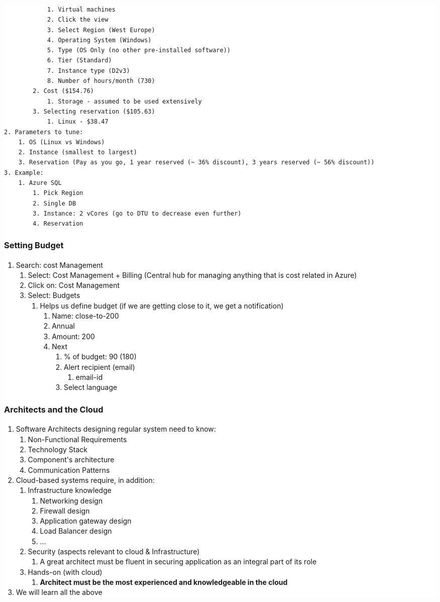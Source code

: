 				1. Virtual machines
				2. Click the view
				3. Select Region (West Europe)
				4. Operating System (Windows)
				5. Type (OS Only (no other pre-installed software))
				6. Tier (Standard)
				7. Instance type (D2v3)
				8. Number of hours/month (730)
			2. Cost ($154.76)
				1. Storage - assumed to be used extensively
			3. Selecting reservation ($105.63)
				1. Linux - $38.47
	2. Parameters to tune:
		1. OS (Linux vs Windows)
		2. Instance (smallest to largest)
		3. Reservation (Pay as you go, 1 year reserved (~ 36% discount), 3 years reserved (~ 56% discount))
	3. Example:
		1. Azure SQL
			1. Pick Region
			2. Single DB
			3. Instance: 2 vCores (go to DTU to decrease even further)
			4. Reservation

### Setting Budget ###
1. Search: cost Management
	1. Select: Cost Management + Billing (Central hub for managing anything that is cost related in Azure)
	2. Click on: Cost Management
	3. Select: Budgets
		1. Helps us define budget (if we are getting close to it, we get a notification)
			1. Name: close-to-200
			2. Annual
			3. Amount: 200
			4. Next
				1. % of budget: 90 (180)
				2. Alert recipient (email)
					1. email-id
				3. Select language

### Architects and the Cloud ###
1. Software Architects designing regular system need to know:
	1. Non-Functional Requirements
	2. Technology Stack
	3. Component's architecture
	4. Communication Patterns
2. Cloud-based systems require, in addition:
	1. Infrastructure knowledge
		1. Networking design
		2. Firewall design
		3. Application gateway design
		4. Load Balancer design
		5. ...
	2. Security (aspects relevant to cloud & Infrastructure)
		1. A great architect must be fluent in securing application as an integral part of its role
	3. Hands-on (with cloud)
		1. **Architect must be the most experienced and knowledgeable in the cloud**
3. We will learn all the above
